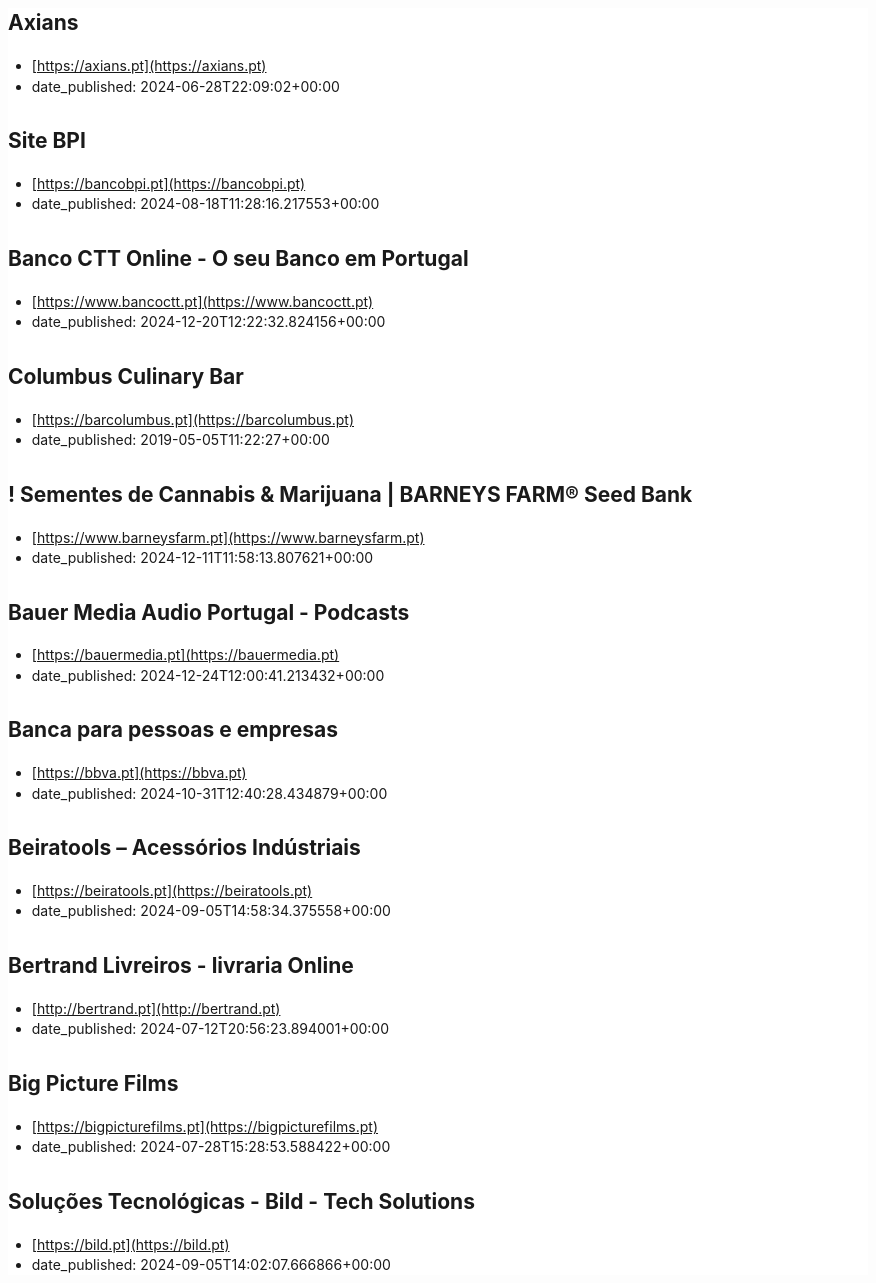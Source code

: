  ## Axians
 - [https://axians.pt](https://axians.pt)
 - date_published: 2024-06-28T22:09:02+00:00

 ## Site BPI
 - [https://bancobpi.pt](https://bancobpi.pt)
 - date_published: 2024-08-18T11:28:16.217553+00:00

 ## Banco CTT Online - O seu Banco em Portugal
 - [https://www.bancoctt.pt](https://www.bancoctt.pt)
 - date_published: 2024-12-20T12:22:32.824156+00:00

 ## Columbus Culinary Bar
 - [https://barcolumbus.pt](https://barcolumbus.pt)
 - date_published: 2019-05-05T11:22:27+00:00

 ## ! Sementes de Cannabis & Marijuana  | BARNEYS FARM® Seed Bank
 - [https://www.barneysfarm.pt](https://www.barneysfarm.pt)
 - date_published: 2024-12-11T11:58:13.807621+00:00

 ## Bauer Media Audio Portugal - Podcasts
 - [https://bauermedia.pt](https://bauermedia.pt)
 - date_published: 2024-12-24T12:00:41.213432+00:00

 ## Banca para pessoas e empresas
 - [https://bbva.pt](https://bbva.pt)
 - date_published: 2024-10-31T12:40:28.434879+00:00

 ## Beiratools – Acessórios Indústriais
 - [https://beiratools.pt](https://beiratools.pt)
 - date_published: 2024-09-05T14:58:34.375558+00:00

 ## Bertrand Livreiros - livraria Online
 - [http://bertrand.pt](http://bertrand.pt)
 - date_published: 2024-07-12T20:56:23.894001+00:00

 ## Big Picture Films
 - [https://bigpicturefilms.pt](https://bigpicturefilms.pt)
 - date_published: 2024-07-28T15:28:53.588422+00:00

 ## Soluções Tecnológicas - Bild - Tech Solutions
 - [https://bild.pt](https://bild.pt)
 - date_published: 2024-09-05T14:02:07.666866+00:00
